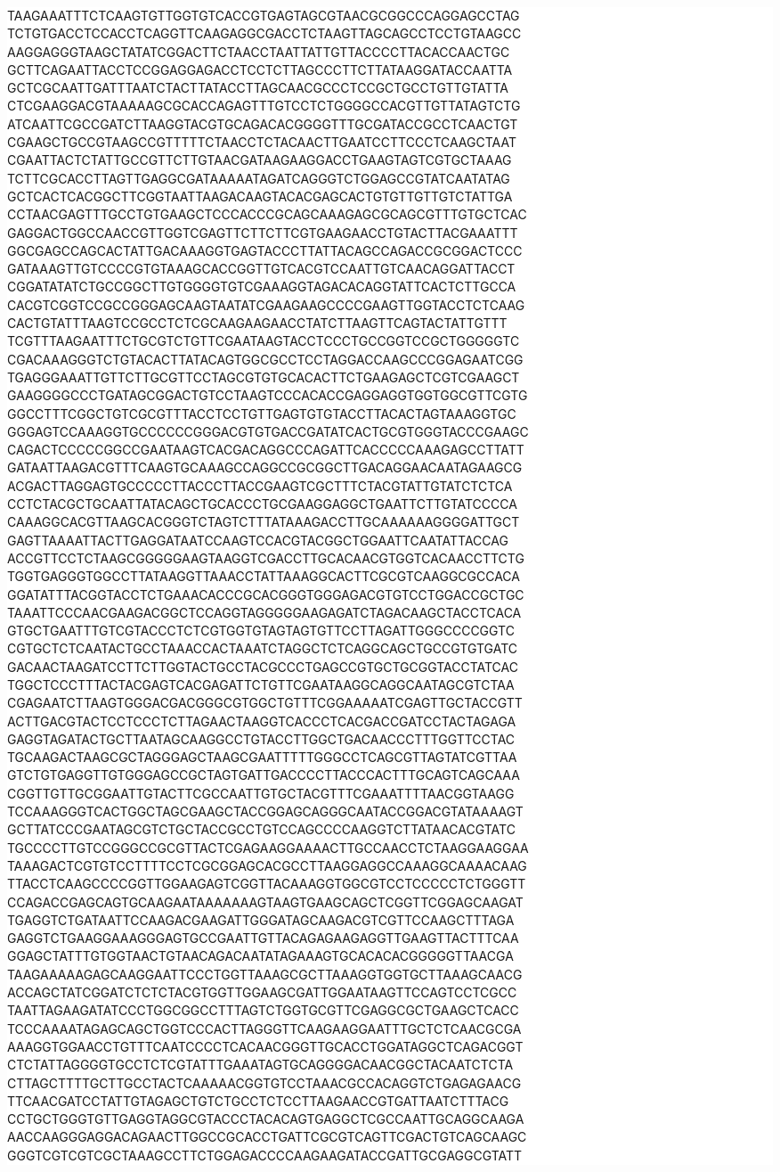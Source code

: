 TAAGAAATTTCTCAAGTGTTGGTGTCACCGTGAGTAGCGTAACGCGGCCCAGGAGCCTAG
TCTGTGACCTCCACCTCAGGTTCAAGAGGCGACCTCTAAGTTAGCAGCCTCCTGTAAGCC
AAGGAGGGTAAGCTATATCGGACTTCTAACCTAATTATTGTTACCCCTTACACCAACTGC
GCTTCAGAATTACCTCCGGAGGAGACCTCCTCTTAGCCCTTCTTATAAGGATACCAATTA
GCTCGCAATTGATTTAATCTACTTATACCTTAGCAACGCCCTCCGCTGCCTGTTGTATTA
CTCGAAGGACGTAAAAAGCGCACCAGAGTTTGTCCTCTGGGGCCACGTTGTTATAGTCTG
ATCAATTCGCCGATCTTAAGGTACGTGCAGACACGGGGTTTGCGATACCGCCTCAACTGT
CGAAGCTGCCGTAAGCCGTTTTTCTAACCTCTACAACTTGAATCCTTCCCTCAAGCTAAT
CGAATTACTCTATTGCCGTTCTTGTAACGATAAGAAGGACCTGAAGTAGTCGTGCTAAAG
TCTTCGCACCTTAGTTGAGGCGATAAAAATAGATCAGGGTCTGGAGCCGTATCAATATAG
GCTCACTCACGGCTTCGGTAATTAAGACAAGTACACGAGCACTGTGTTGTTGTCTATTGA
CCTAACGAGTTTGCCTGTGAAGCTCCCACCCGCAGCAAAGAGCGCAGCGTTTGTGCTCAC
GAGGACTGGCCAACCGTTGGTCGAGTTCTTCTTCGTGAAGAACCTGTACTTACGAAATTT
GGCGAGCCAGCACTATTGACAAAGGTGAGTACCCTTATTACAGCCAGACCGCGGACTCCC
GATAAAGTTGTCCCCGTGTAAAGCACCGGTTGTCACGTCCAATTGTCAACAGGATTACCT
CGGATATATCTGCCGGCTTGTGGGGTGTCGAAAGGTAGACACAGGTATTCACTCTTGCCA
CACGTCGGTCCGCCGGGAGCAAGTAATATCGAAGAAGCCCCGAAGTTGGTACCTCTCAAG
CACTGTATTTAAGTCCGCCTCTCGCAAGAAGAACCTATCTTAAGTTCAGTACTATTGTTT
TCGTTTAAGAATTTCTGCGTCTGTTCGAATAAGTACCTCCCTGCCGGTCCGCTGGGGGTC
CGACAAAGGGTCTGTACACTTATACAGTGGCGCCTCCTAGGACCAAGCCCGGAGAATCGG
TGAGGGAAATTGTTCTTGCGTTCCTAGCGTGTGCACACTTCTGAAGAGCTCGTCGAAGCT
GAAGGGGCCCTGATAGCGGACTGTCCTAAGTCCCACACCGAGGAGGTGGTGGCGTTCGTG
GGCCTTTCGGCTGTCGCGTTTACCTCCTGTTGAGTGTGTACCTTACACTAGTAAAGGTGC
GGGAGTCCAAAGGTGCCCCCCGGGACGTGTGACCGATATCACTGCGTGGGTACCCGAAGC
CAGACTCCCCCGGCCGAATAAGTCACGACAGGCCCAGATTCACCCCCAAAGAGCCTTATT
GATAATTAAGACGTTTCAAGTGCAAAGCCAGGCCGCGGCTTGACAGGAACAATAGAAGCG
ACGACTTAGGAGTGCCCCCTTACCCTTACCGAAGTCGCTTTCTACGTATTGTATCTCTCA
CCTCTACGCTGCAATTATACAGCTGCACCCTGCGAAGGAGGCTGAATTCTTGTATCCCCA
CAAAGGCACGTTAAGCACGGGTCTAGTCTTTATAAAGACCTTGCAAAAAAGGGGATTGCT
GAGTTAAAATTACTTGAGGATAATCCAAGTCCACGTACGGCTGGAATTCAATATTACCAG
ACCGTTCCTCTAAGCGGGGGAAGTAAGGTCGACCTTGCACAACGTGGTCACAACCTTCTG
TGGTGAGGGTGGCCTTATAAGGTTAAACCTATTAAAGGCACTTCGCGTCAAGGCGCCACA
GGATATTTACGGTACCTCTGAAACACCCGCACGGGTGGGAGACGTGTCCTGGACCGCTGC
TAAATTCCCAACGAAGACGGCTCCAGGTAGGGGGAAGAGATCTAGACAAGCTACCTCACA
GTGCTGAATTTGTCGTACCCTCTCGTGGTGTAGTAGTGTTCCTTAGATTGGGCCCCGGTC
CGTGCTCTCAATACTGCCTAAACCACTAAATCTAGGCTCTCAGGCAGCTGCCGTGTGATC
GACAACTAAGATCCTTCTTGGTACTGCCTACGCCCTGAGCCGTGCTGCGGTACCTATCAC
TGGCTCCCTTTACTACGAGTCACGAGATTCTGTTCGAATAAGGCAGGCAATAGCGTCTAA
CGAGAATCTTAAGTGGGACGACGGGCGTGGCTGTTTCGGAAAAATCGAGTTGCTACCGTT
ACTTGACGTACTCCTCCCTCTTAGAACTAAGGTCACCCTCACGACCGATCCTACTAGAGA
GAGGTAGATACTGCTTAATAGCAAGGCCTGTACCTTGGCTGACAACCCTTTGGTTCCTAC
TGCAAGACTAAGCGCTAGGGAGCTAAGCGAATTTTTGGGCCTCAGCGTTAGTATCGTTAA
GTCTGTGAGGTTGTGGGAGCCGCTAGTGATTGACCCCTTACCCACTTTGCAGTCAGCAAA
CGGTTGTTGCGGAATTGTACTTCGCCAATTGTGCTACGTTTCGAAATTTTAACGGTAAGG
TCCAAAGGGTCACTGGCTAGCGAAGCTACCGGAGCAGGGCAATACCGGACGTATAAAAGT
GCTTATCCCGAATAGCGTCTGCTACCGCCTGTCCAGCCCCAAGGTCTTATAACACGTATC
TGCCCCTTGTCCGGGCCGCGTTACTCGAGAAGGAAAACTTGCCAACCTCTAAGGAAGGAA
TAAAGACTCGTGTCCTTTTCCTCGCGGAGCACGCCTTAAGGAGGCCAAAGGCAAAACAAG
TTACCTCAAGCCCCGGTTGGAAGAGTCGGTTACAAAGGTGGCGTCCTCCCCCTCTGGGTT
CCAGACCGAGCAGTGCAAGAATAAAAAAAGTAAGTGAAGCAGCTCGGTTCGGAGCAAGAT
TGAGGTCTGATAATTCCAAGACGAAGATTGGGATAGCAAGACGTCGTTCCAAGCTTTAGA
GAGGTCTGAAGGAAAGGGAGTGCCGAATTGTTACAGAGAAGAGGTTGAAGTTACTTTCAA
GGAGCTATTTGTGGTAACTGTAACAGACAATATAGAAAGTGCACACACGGGGGTTAACGA
TAAGAAAAAGAGCAAGGAATTCCCTGGTTAAAGCGCTTAAAGGTGGTGCTTAAAGCAACG
ACCAGCTATCGGATCTCTCTACGTGGTTGGAAGCGATTGGAATAAGTTCCAGTCCTCGCC
TAATTAGAAGATATCCCTGGCGGCCTTTAGTCTGGTGCGTTCGAGGCGCTGAAGCTCACC
TCCCAAAATAGAGCAGCTGGTCCCACTTAGGGTTCAAGAAGGAATTTGCTCTCAACGCGA
AAAGGTGGAACCTGTTTCAATCCCCTCACAACGGGTTGCACCTGGATAGGCTCAGACGGT
CTCTATTAGGGGTGCCTCTCGTATTTGAAATAGTGCAGGGGACAACGGCTACAATCTCTA
CTTAGCTTTTGCTTGCCTACTCAAAAACGGTGTCCTAAACGCCACAGGTCTGAGAGAACG
TTCAACGATCCTATTGTAGAGCTGTCTGCCTCTCCTTAAGAACCGTGATTAATCTTTACG
CCTGCTGGGTGTTGAGGTAGGCGTACCCTACACAGTGAGGCTCGCCAATTGCAGGCAAGA
AACCAAGGGAGGACAGAACTTGGCCGCACCTGATTCGCGTCAGTTCGACTGTCAGCAAGC
GGGTCGTCGTCGCTAAAGCCTTCTGGAGACCCCAAGAAGATACCGATTGCGAGGCGTATT
